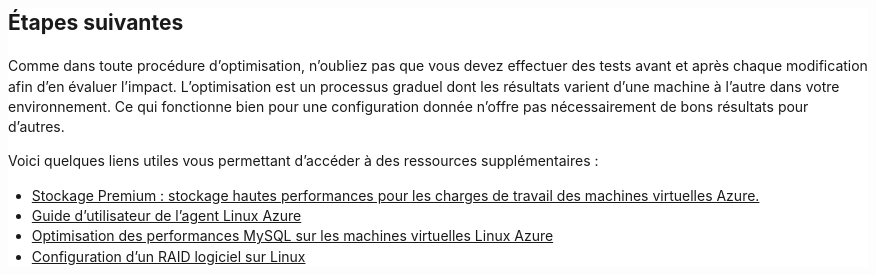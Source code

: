 ## <a name="next-steps"></a>Étapes suivantes
Comme dans toute procédure d’optimisation, n’oubliez pas que vous devez effectuer des tests avant et après chaque modification afin d’en évaluer l’impact.  L’optimisation est un processus graduel dont les résultats varient d’une machine à l’autre dans votre environnement.  Ce qui fonctionne bien pour une configuration donnée n’offre pas nécessairement de bons résultats pour d’autres.

Voici quelques liens utiles vous permettant d’accéder à des ressources supplémentaires : 

* [Stockage Premium : stockage hautes performances pour les charges de travail des machines virtuelles Azure.](../../storage/common/storage-premium-storage.md)
* [Guide d’utilisateur de l’agent Linux Azure](../windows/agent-user-guide.md?toc=%2fazure%2fvirtual-machines%2flinux%2ftoc.json)
* [Optimisation des performances MySQL sur les machines virtuelles Linux Azure](classic/optimize-mysql.md?toc=%2fazure%2fvirtual-machines%2flinux%2fclassic%2ftoc.json)
* [Configuration d’un RAID logiciel sur Linux](configure-raid.md?toc=%2fazure%2fvirtual-machines%2flinux%2ftoc.json)

